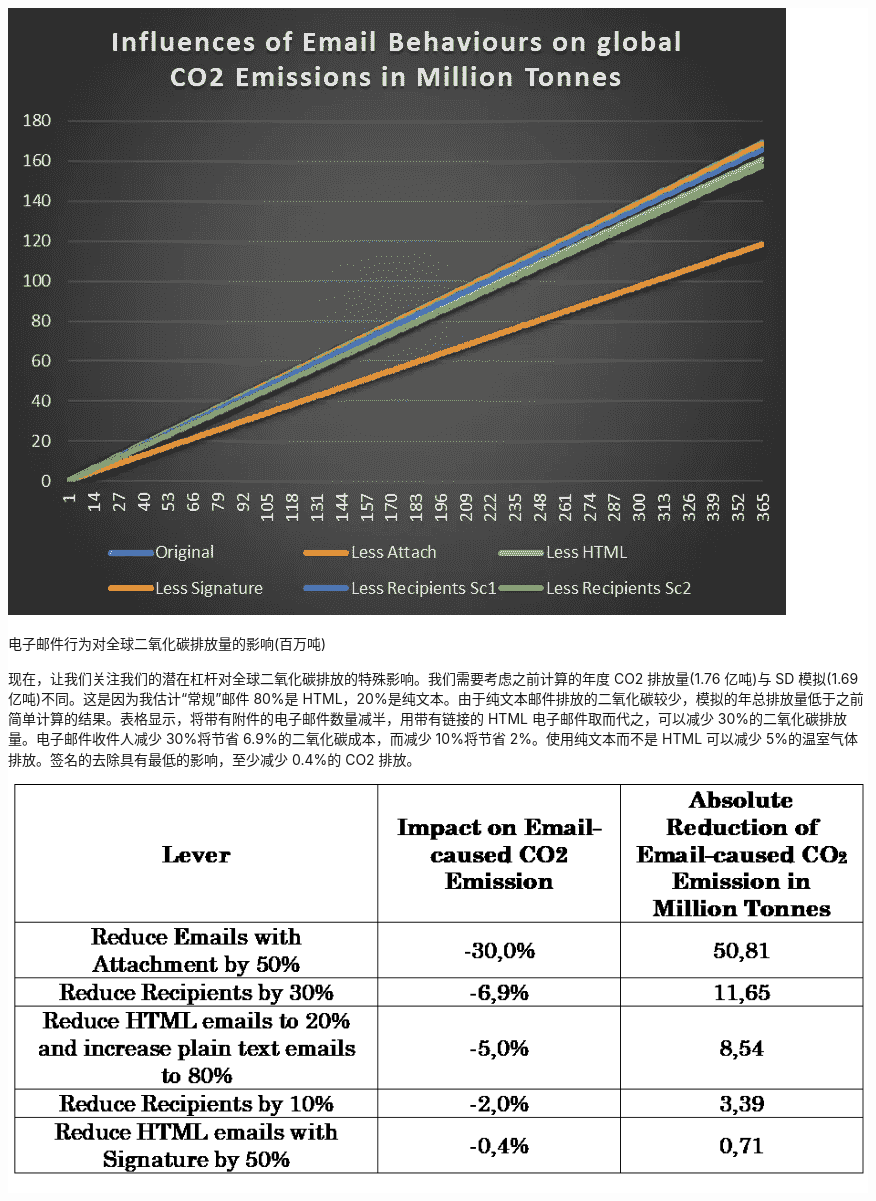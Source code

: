 ![](img/a4769b086a7dafec470402ec28199406.png)

电子邮件行为对全球二氧化碳排放量的影响(百万吨)

现在，让我们关注我们的潜在杠杆对全球二氧化碳排放的特殊影响。我们需要考虑之前计算的年度 CO2 排放量(1.76 亿吨)与 SD 模拟(1.69 亿吨)不同。这是因为我估计“常规”邮件 80%是 HTML，20%是纯文本。由于纯文本邮件排放的二氧化碳较少，模拟的年总排放量低于之前简单计算的结果。表格显示，将带有附件的电子邮件数量减半，用带有链接的 HTML 电子邮件取而代之，可以减少 30%的二氧化碳排放量。电子邮件收件人减少 30%将节省 6.9%的二氧化碳成本，而减少 10%将节省 2%。使用纯文本而不是 HTML 可以减少 5%的温室气体排放。签名的去除具有最低的影响，至少减少 0.4%的 CO2 排放。

![](img/e1658760072d6895c3824194067873fa.png)
